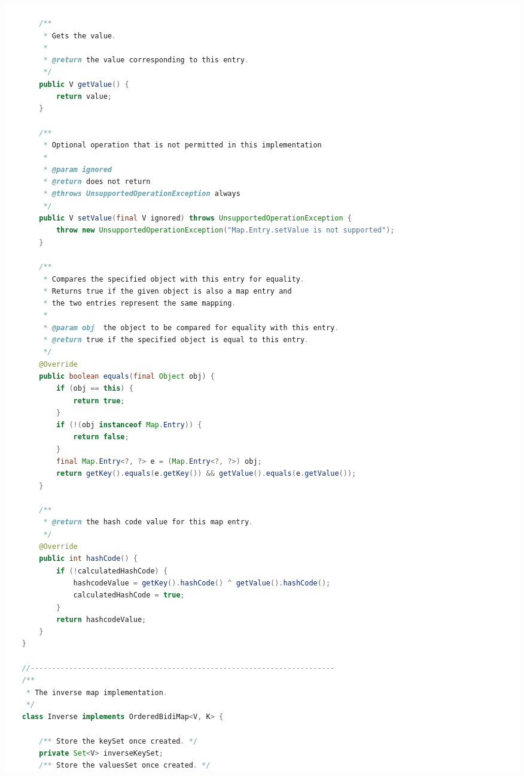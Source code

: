 ```java

        /**
         * Gets the value.
         *
         * @return the value corresponding to this entry.
         */
        public V getValue() {
            return value;
        }

        /**
         * Optional operation that is not permitted in this implementation
         *
         * @param ignored
         * @return does not return
         * @throws UnsupportedOperationException always
         */
        public V setValue(final V ignored) throws UnsupportedOperationException {
            throw new UnsupportedOperationException("Map.Entry.setValue is not supported");
        }

        /**
         * Compares the specified object with this entry for equality.
         * Returns true if the given object is also a map entry and
         * the two entries represent the same mapping.
         *
         * @param obj  the object to be compared for equality with this entry.
         * @return true if the specified object is equal to this entry.
         */
        @Override
        public boolean equals(final Object obj) {
            if (obj == this) {
                return true;
            }
            if (!(obj instanceof Map.Entry)) {
                return false;
            }
            final Map.Entry<?, ?> e = (Map.Entry<?, ?>) obj;
            return getKey().equals(e.getKey()) && getValue().equals(e.getValue());
        }

        /**
         * @return the hash code value for this map entry.
         */
        @Override
        public int hashCode() {
            if (!calculatedHashCode) {
                hashcodeValue = getKey().hashCode() ^ getValue().hashCode();
                calculatedHashCode = true;
            }
            return hashcodeValue;
        }
    }

    //-----------------------------------------------------------------------
    /**
     * The inverse map implementation.
     */
    class Inverse implements OrderedBidiMap<V, K> {

        /** Store the keySet once created. */
        private Set<V> inverseKeySet;
        /** Store the valuesSet once created. */
```